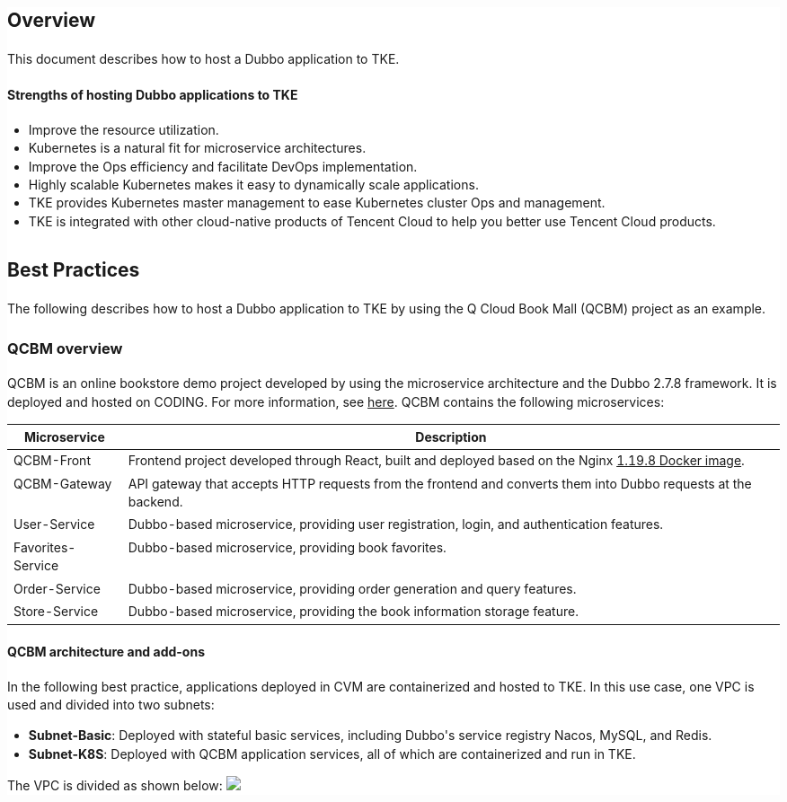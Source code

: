 ## Overview

This document describes how to host a Dubbo application to TKE.  

#### Strengths of hosting Dubbo applications to TKE

- Improve the resource utilization.  
- Kubernetes is a natural fit for microservice architectures.  
- Improve the Ops efficiency and facilitate DevOps implementation.  
- Highly scalable Kubernetes makes it easy to dynamically scale applications.  
- TKE provides Kubernetes master management to ease Kubernetes cluster Ops and management.  
- TKE is integrated with other cloud-native products of Tencent Cloud to help you better use Tencent Cloud products.  


## Best Practices
The following describes how to host a Dubbo application to TKE by using the Q Cloud Book Mall (QCBM) project as an example.  


### QCBM overview 

QCBM is an online bookstore demo project developed by using the microservice architecture and the Dubbo 2.7.8 framework. It is deployed and hosted on CODING. For more information, see [here](https://github.com/TencentCloud/container-demo/tree/main/dubbo-on-tke). QCBM contains the following microservices:


| Microservice                          | Description                                                         |
| ------------------------------- | ------------------------------------------------------------ |
| QCBM-Front                      | Frontend project developed through React, built and deployed based on the Nginx [1.19.8 Docker image](https://hub.docker.com/_/nginx).  |
| QCBM-Gateway                    | API gateway that accepts HTTP requests from the frontend and converts them into Dubbo requests at the backend.   |
| User-Service                    | Dubbo-based microservice, providing user registration, login, and authentication features.         |
| Favorites-Service             | Dubbo-based microservice, providing book favorites.                   |
| Order-Service                   | Dubbo-based microservice, providing order generation and query features.           |
| Store-Service                   | Dubbo-based microservice, providing the book information storage feature.              |



#### QCBM architecture and add-ons

In the following best practice, applications deployed in CVM are containerized and hosted to TKE. In this use case, one VPC is used and divided into two subnets:
- **Subnet-Basic**: Deployed with stateful basic services, including Dubbo's service registry Nacos, MySQL, and Redis.  
- **Subnet-K8S**: Deployed with QCBM application services, all of which are containerized and run in TKE.  

The VPC is divided as shown below:
![](https://qcloudimg.tencent-cloud.cn/raw/655ab40fd69c101c8566c083a54b6ecf.png)
